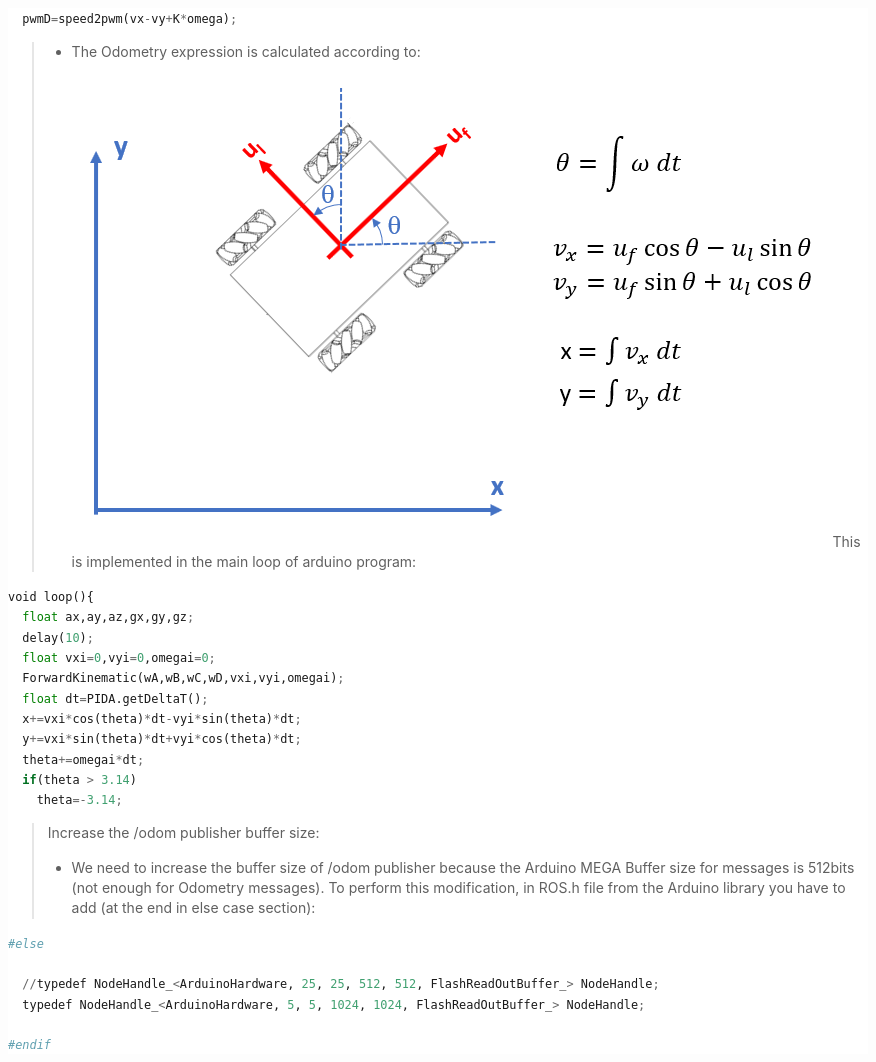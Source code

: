 ```python
  pwmD=speed2pwm(vx-vy+K*omega); 
```
>- The Odometry expression is calculated according to:
![](./Images/02_rubot_rock/2b_odom_mecanum.png)
> This is implemented in the main loop of arduino program:
```python
void loop(){
  float ax,ay,az,gx,gy,gz;
  delay(10);
  float vxi=0,vyi=0,omegai=0;
  ForwardKinematic(wA,wB,wC,wD,vxi,vyi,omegai);
  float dt=PIDA.getDeltaT();
  x+=vxi*cos(theta)*dt-vyi*sin(theta)*dt;
  y+=vxi*sin(theta)*dt+vyi*cos(theta)*dt;
  theta+=omegai*dt;
  if(theta > 3.14)
    theta=-3.14;
```

> Increase the /odom publisher buffer size:
> - We need to increase the buffer size of /odom publisher because the Arduino MEGA Buffer size for messages is 512bits (not enough for Odometry messages). To perform this modification, in ROS.h file from the Arduino library you have to add (at the end in else case section):
  ```python
  #else

    //typedef NodeHandle_<ArduinoHardware, 25, 25, 512, 512, FlashReadOutBuffer_> NodeHandle;
    typedef NodeHandle_<ArduinoHardware, 5, 5, 1024, 1024, FlashReadOutBuffer_> NodeHandle;

  #endif  
  ```
